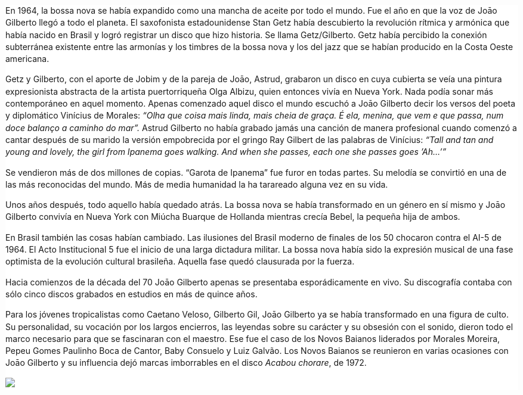 


En 1964, la bossa nova se había expandido como una mancha de aceite por todo el mundo. Fue el año en que la voz de Joāo Gilberto llegó a todo el planeta. El saxofonista estadounidense Stan Getz había descubierto la revolución rítmica y armónica que había nacido en Brasil y logró registrar un disco que hizo historia. Se llama Getz/Gilberto. Getz había percibido la conexión subterránea existente entre las armonías y los timbres de la bossa nova y los del jazz que se habían producido en la Costa Oeste americana.




Getz y Gilberto, con el aporte de Jobim y de la pareja de Joāo, Astrud, grabaron un disco en cuya cubierta se veía una pintura expresionista abstracta de la artista puertorriqueña Olga Albizu, quien entonces vivía en Nueva York. Nada podía sonar más contemporáneo en aquel momento. Apenas comenzado aquel disco el mundo escuchó a Joāo Gilberto decir los versos del poeta y diplomático Vinícius de Morales: *“Olha que coisa mais linda, mais cheia de graça. É ela, menina, que vem e que passa, num doce balanço a caminho do mar”.* Astrud Gilberto no había grabado jamás una canción de manera profesional cuando comenzó a cantar después de su marido la versión empobrecida por el gringo Ray Gilbert de las palabras de Vinícius: *“Tall and tan and young and lovely, the girl from Ipanema goes walking. And when she passes, each one she passes goes ’Ah…’”*




Se vendieron más de dos millones de copias. “Garota de Ipanema” fue furor en todas partes. Su melodía se convirtió en una de las más reconocidas del mundo. Más de media humanidad la ha tarareado alguna vez en su vida.




Unos años después, todo aquello había quedado atrás. La bossa nova se había transformado en un género en sí mismo y Joāo Gilberto convivía en Nueva York con Miúcha Buarque de Hollanda mientras crecía Bebel, la pequeña hija de ambos.




En Brasil también las cosas habían cambiado. Las ilusiones del Brasil moderno de finales de los 50 chocaron contra el AI-5 de 1964. El Acto Institucional 5 fue el inicio de una larga dictadura militar. La bossa nova había sido la expresión musical de una fase optimista de la evolución cultural brasileña. Aquella fase quedó clausurada por la fuerza.




Hacia comienzos de la década del 70 Joāo Gilberto apenas se presentaba esporádicamente en vivo. Su discografía contaba con sólo cinco discos grabados en estudios en más de quince años.




Para los jóvenes tropicalistas como Caetano Veloso, Gilberto Gil, Joāo Gilberto ya se había transformado en una figura de culto. Su personalidad, su vocación por los largos encierros, las leyendas sobre su carácter y su obsesión con el sonido, dieron todo el marco necesario para que se fascinaran con el maestro. Ese fue el caso de los Novos Baianos liderados por Morales Moreira, Pepeu Gomes Paulinho Boca de Cantor, Baby Consuelo y Luiz Galvão. Los Novos Baianos se reunieron en varias ocasiones con Joāo Gilberto y su influencia dejó marcas imborrables en el disco *Acabou chorare*, de 1972.




![](https://cdn.feater.me/files/images/908558/0c521898-5fa2-4af2-ad8a-1833cc524a48.jpg)
